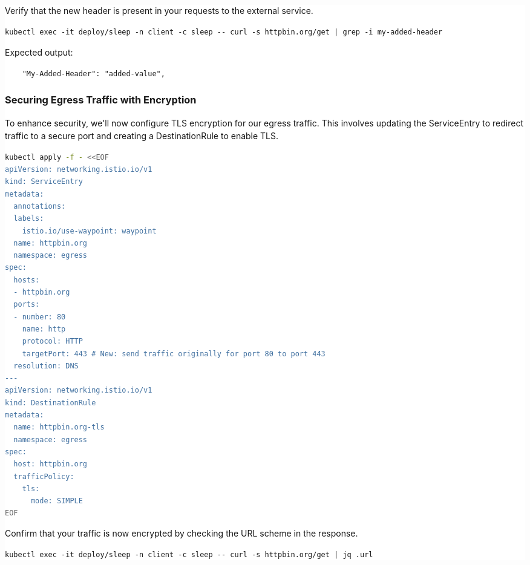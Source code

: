 Verify that the new header is present in your requests to the external service.

```shell
kubectl exec -it deploy/sleep -n client -c sleep -- curl -s httpbin.org/get | grep -i my-added-header
```

Expected output:

```http,nocopy
    "My-Added-Header": "added-value",
```

### Securing Egress Traffic with Encryption

To enhance security, we'll now configure TLS encryption for our egress traffic. This involves updating the ServiceEntry to redirect traffic to a secure port and creating a DestinationRule to enable TLS.

```bash
kubectl apply -f - <<EOF
apiVersion: networking.istio.io/v1
kind: ServiceEntry
metadata:
  annotations:
  labels:
    istio.io/use-waypoint: waypoint
  name: httpbin.org
  namespace: egress
spec:
  hosts:
  - httpbin.org
  ports:
  - number: 80
    name: http
    protocol: HTTP
    targetPort: 443 # New: send traffic originally for port 80 to port 443
  resolution: DNS
---
apiVersion: networking.istio.io/v1
kind: DestinationRule
metadata:
  name: httpbin.org-tls
  namespace: egress
spec:
  host: httpbin.org
  trafficPolicy:
    tls:
      mode: SIMPLE
EOF
```

Confirm that your traffic is now encrypted by checking the URL scheme in the response.

```shell
kubectl exec -it deploy/sleep -n client -c sleep -- curl -s httpbin.org/get | jq .url
```
